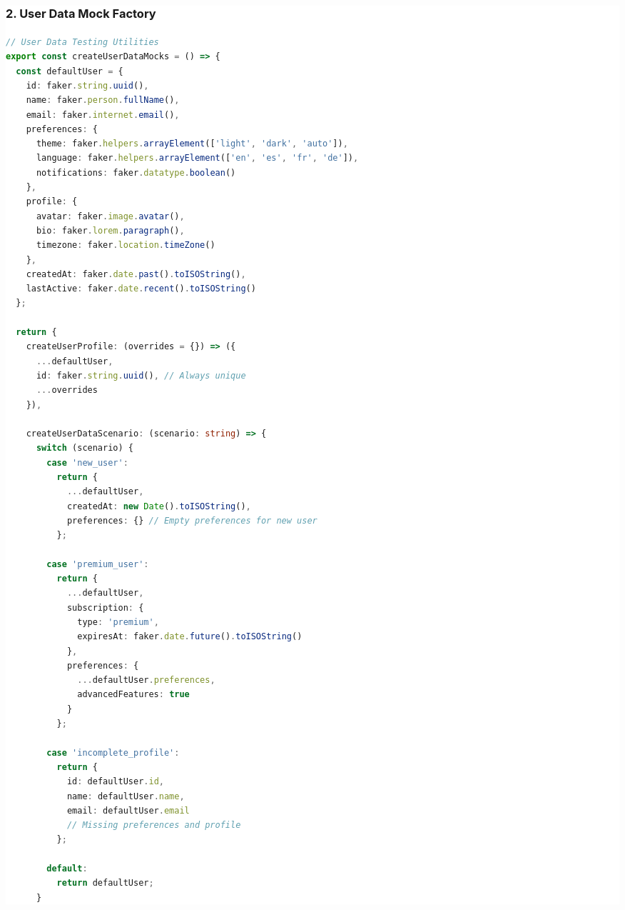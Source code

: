 ### 2. User Data Mock Factory

```typescript
// User Data Testing Utilities
export const createUserDataMocks = () => {
  const defaultUser = {
    id: faker.string.uuid(),
    name: faker.person.fullName(),
    email: faker.internet.email(),
    preferences: {
      theme: faker.helpers.arrayElement(['light', 'dark', 'auto']),
      language: faker.helpers.arrayElement(['en', 'es', 'fr', 'de']),
      notifications: faker.datatype.boolean()
    },
    profile: {
      avatar: faker.image.avatar(),
      bio: faker.lorem.paragraph(),
      timezone: faker.location.timeZone()
    },
    createdAt: faker.date.past().toISOString(),
    lastActive: faker.date.recent().toISOString()
  };

  return {
    createUserProfile: (overrides = {}) => ({
      ...defaultUser,
      id: faker.string.uuid(), // Always unique
      ...overrides
    }),

    createUserDataScenario: (scenario: string) => {
      switch (scenario) {
        case 'new_user':
          return {
            ...defaultUser,
            createdAt: new Date().toISOString(),
            preferences: {} // Empty preferences for new user
          };
        
        case 'premium_user':
          return {
            ...defaultUser,
            subscription: {
              type: 'premium',
              expiresAt: faker.date.future().toISOString()
            },
            preferences: {
              ...defaultUser.preferences,
              advancedFeatures: true
            }
          };
        
        case 'incomplete_profile':
          return {
            id: defaultUser.id,
            name: defaultUser.name,
            email: defaultUser.email
            // Missing preferences and profile
          };
        
        default:
          return defaultUser;
      }
```
